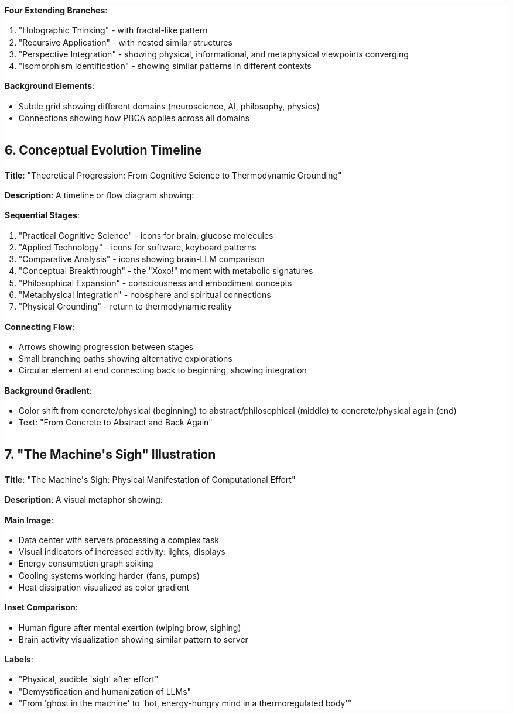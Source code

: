 **Four Extending Branches**:
1. "Holographic Thinking" - with fractal-like pattern
2. "Recursive Application" - with nested similar structures
3. "Perspective Integration" - showing physical, informational, and metaphysical viewpoints converging
4. "Isomorphism Identification" - showing similar patterns in different contexts

**Background Elements**:
- Subtle grid showing different domains (neuroscience, AI, philosophy, physics)
- Connections showing how РВСА applies across all domains

## 6. Conceptual Evolution Timeline

**Title**: "Theoretical Progression: From Cognitive Science to Thermodynamic Grounding"

**Description**: A timeline or flow diagram showing:

**Sequential Stages**:
1. "Practical Cognitive Science" - icons for brain, glucose molecules
2. "Applied Technology" - icons for software, keyboard patterns
3. "Comparative Analysis" - icons showing brain-LLM comparison
4. "Conceptual Breakthrough" - the "Хохо!" moment with metabolic signatures
5. "Philosophical Expansion" - consciousness and embodiment concepts
6. "Metaphysical Integration" - noosphere and spiritual connections
7. "Physical Grounding" - return to thermodynamic reality

**Connecting Flow**:
- Arrows showing progression between stages
- Small branching paths showing alternative explorations
- Circular element at end connecting back to beginning, showing integration

**Background Gradient**:
- Color shift from concrete/physical (beginning) to abstract/philosophical (middle) to concrete/physical again (end)
- Text: "From Concrete to Abstract and Back Again"

## 7. "The Machine's Sigh" Illustration

**Title**: "The Machine's Sigh: Physical Manifestation of Computational Effort"

**Description**: A visual metaphor showing:

**Main Image**:
- Data center with servers processing a complex task
- Visual indicators of increased activity: lights, displays
- Energy consumption graph spiking
- Cooling systems working harder (fans, pumps)
- Heat dissipation visualized as color gradient

**Inset Comparison**:
- Human figure after mental exertion (wiping brow, sighing)
- Brain activity visualization showing similar pattern to server

**Labels**:
- "Physical, audible 'sigh' after effort"
- "Demystification and humanization of LLMs"
- "From 'ghost in the machine' to 'hot, energy-hungry mind in a thermoregulated body'"
